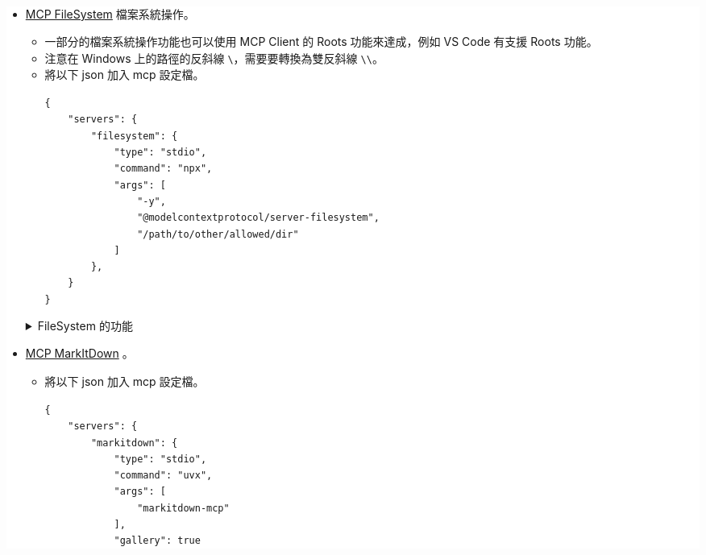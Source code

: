- [MCP FileSystem](https://github.com/modelcontextprotocol/servers/tree/main/src/filesystem) 檔案系統操作。
    - 一部分的檔案系統操作功能也可以使用 MCP Client 的 Roots 功能來達成，例如 VS Code 有支援 Roots 功能。
    - 注意在 Windows 上的路徑的反斜線 `\`，需要要轉換為雙反斜線 `\\`。
    - 將以下 json 加入 mcp 設定檔。
        ```json5
        {
            "servers": {
                "filesystem": {
                    "type": "stdio",
                    "command": "npx",
                    "args": [
                        "-y",
                        "@modelcontextprotocol/server-filesystem",
                        "/path/to/other/allowed/dir"
                    ]
                },
            }
        }
        ```
    <details>
    <summary>FileSystem 的功能</summary>

    - 讀取、寫入、修改檔案。
        - read_file
        - read_text_file
        - read_media_file
        - read_multiple_files
        - write_file
        - edit_file
    - 列出、建立資料夾。
        - list_allowed_directories
        - list_directory
        - list_directory_with_sizes
        - directory_tree
        - create_directory
    - 移動、改名檔案或資料夾。
        - move_file
    - 搜尋檔案。
        - search_files
    - 取得檔案的 metadata。
        - get_file_info
        ```
        檔案大小：0 bytes
        建立時間：2025-08-08 11:20:21
        修改時間：2025-08-08 11:20:21
        存取時間：2025-08-08 11:20:21
        是否為資料夾：否
        是否為檔案：是
        權限：666
        ```
    </details>
- [MCP MarkItDown](https://github.com/modelcontextprotocol/servers/tree/main/src/markitdown-mcp) 。
    - 將以下 json 加入 mcp 設定檔。
        ```json5
        {
            "servers": {
                "markitdown": {
                    "type": "stdio",
                    "command": "uvx",
                    "args": [
                        "markitdown-mcp"
                    ],
			        "gallery": true